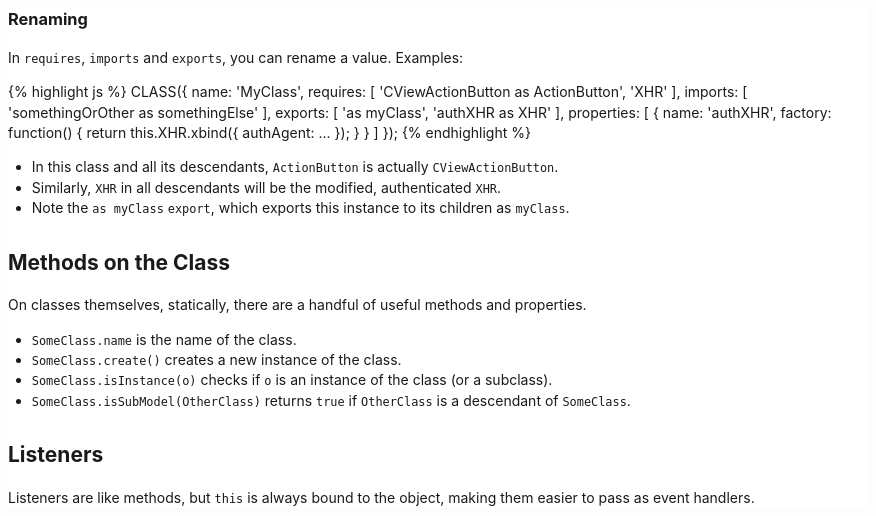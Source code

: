### Renaming

In `requires`, `imports` and `exports`, you can rename a value. Examples:

{% highlight js %}
CLASS({
  name: 'MyClass',
  requires: [
    'CViewActionButton as ActionButton',
    'XHR'
  ],
  imports: [
    'somethingOrOther as somethingElse'
  ],
  exports: [
    'as myClass',
    'authXHR as XHR'
  ],
  properties: [
    {
      name: 'authXHR',
      factory: function() {
        return this.XHR.xbind({ authAgent: ... });
      }
    }
  ]
});
{% endhighlight %}

- In this class and all its descendants, `ActionButton` is actually
  `CViewActionButton`.
- Similarly, `XHR` in all descendants will be the modified, authenticated `XHR`.
- Note the `as myClass` `export`, which exports this instance to its children as
  `myClass`.


## Methods on the Class

On classes themselves, statically, there are a handful of useful methods and
properties.

- `SomeClass.name` is the name of the class.
- `SomeClass.create()` creates a new instance of the class.
- `SomeClass.isInstance(o)` checks if `o` is an instance of the class (or a
  subclass).
- `SomeClass.isSubModel(OtherClass)` returns `true` if `OtherClass` is a
  descendant of `SomeClass`.

## Listeners

Listeners are like methods, but `this` is always bound to the object, making
them easier to pass as event handlers.
